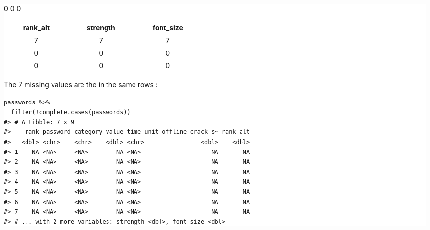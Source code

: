 <td style="text-align: center;">0</td>
<td style="text-align: center;">0</td>
<td style="text-align: center;">0</td>
</tr>
</tbody>
</table>

<table style="width:47%;">
<colgroup>
<col style="width: 15%" />
<col style="width: 15%" />
<col style="width: 16%" />
</colgroup>
<thead>
<tr class="header">
<th style="text-align: center;">rank_alt</th>
<th style="text-align: center;">strength</th>
<th style="text-align: center;">font_size</th>
</tr>
</thead>
<tbody>
<tr class="odd">
<td style="text-align: center;">7</td>
<td style="text-align: center;">7</td>
<td style="text-align: center;">7</td>
</tr>
<tr class="even">
<td style="text-align: center;">0</td>
<td style="text-align: center;">0</td>
<td style="text-align: center;">0</td>
</tr>
<tr class="odd">
<td style="text-align: center;">0</td>
<td style="text-align: center;">0</td>
<td style="text-align: center;">0</td>
</tr>
</tbody>
</table>

The 7 missing values are the in the same rows :

    passwords %>% 
      filter(!complete.cases(passwords))
    #> # A tibble: 7 x 9
    #>    rank password category value time_unit offline_crack_s~ rank_alt
    #>   <dbl> <chr>    <chr>    <dbl> <chr>                <dbl>    <dbl>
    #> 1    NA <NA>     <NA>        NA <NA>                    NA       NA
    #> 2    NA <NA>     <NA>        NA <NA>                    NA       NA
    #> 3    NA <NA>     <NA>        NA <NA>                    NA       NA
    #> 4    NA <NA>     <NA>        NA <NA>                    NA       NA
    #> 5    NA <NA>     <NA>        NA <NA>                    NA       NA
    #> 6    NA <NA>     <NA>        NA <NA>                    NA       NA
    #> 7    NA <NA>     <NA>        NA <NA>                    NA       NA
    #> # ... with 2 more variables: strength <dbl>, font_size <dbl>
